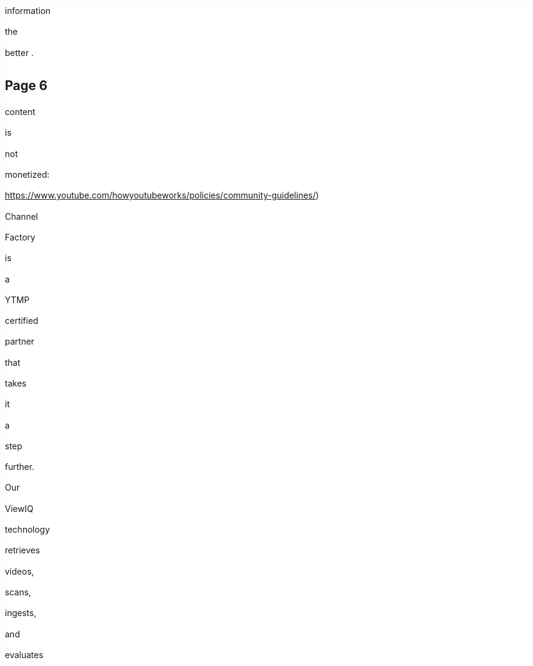 information
 
the
 
better .
 
 

## Page 6

content
 
is
 
not
 
monetized:
 
https://www.youtube.com/howyoutubeworks/policies/community-guidelines/)
 
 
 
Channel
 
Factory
 
is
 
a
 
YTMP
 
certified
 
partner
 
that
 
takes
 
it
 
a
 
step
 
further.
 
Our
 
ViewIQ
 
technology
 
retrieves
 
videos,
 
scans,
 
ingests,
 
and
 
evaluates
 